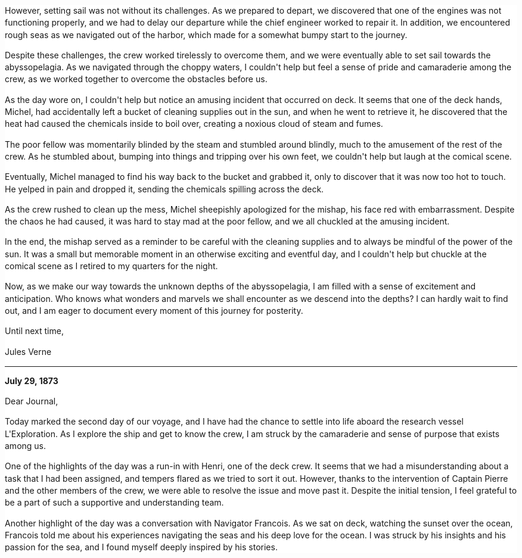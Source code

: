 However, setting sail was not without its challenges. As we prepared to depart, we discovered that one of the engines was not functioning properly, and we had to delay our departure while the chief engineer worked to repair it. In addition, we encountered rough seas as we navigated out of the harbor, which made for a somewhat bumpy start to the journey.

Despite these challenges, the crew worked tirelessly to overcome them, and we were eventually able to set sail towards the abyssopelagia. As we navigated through the choppy waters, I couldn't help but feel a sense of pride and camaraderie among the crew, as we worked together to overcome the obstacles before us.

As the day wore on, I couldn't help but notice an amusing incident that occurred on deck. It seems that one of the deck hands, Michel, had accidentally left a bucket of cleaning supplies out in the sun, and when he went to retrieve it, he discovered that the heat had caused the chemicals inside to boil over, creating a noxious cloud of steam and fumes.

The poor fellow was momentarily blinded by the steam and stumbled around blindly, much to the amusement of the rest of the crew. As he stumbled about, bumping into things and tripping over his own feet, we couldn't help but laugh at the comical scene.

Eventually, Michel managed to find his way back to the bucket and grabbed it, only to discover that it was now too hot to touch. He yelped in pain and dropped it, sending the chemicals spilling across the deck.

As the crew rushed to clean up the mess, Michel sheepishly apologized for the mishap, his face red with embarrassment. Despite the chaos he had caused, it was hard to stay mad at the poor fellow, and we all chuckled at the amusing incident.

In the end, the mishap served as a reminder to be careful with the cleaning supplies and to always be mindful of the power of the sun. It was a small but memorable moment in an otherwise exciting and eventful day, and I couldn't help but chuckle at the comical scene as I retired to my quarters for the night.

Now, as we make our way towards the unknown depths of the abyssopelagia, I am filled with a sense of excitement and anticipation. Who knows what wonders and marvels we shall encounter as we descend into the depths? I can hardly wait to find out, and I am eager to document every moment of this journey for posterity.

Until next time,

Jules Verne

<hr>
<b>July 29, 1873</b>

Dear Journal,

Today marked the second day of our voyage, and I have had the chance to settle into life aboard the research vessel L'Exploration. As I explore the ship and get to know the crew, I am struck by the camaraderie and sense of purpose that exists among us.

One of the highlights of the day was a run-in with Henri, one of the deck crew. It seems that we had a misunderstanding about a task that I had been assigned, and tempers flared as we tried to sort it out. However, thanks to the intervention of Captain Pierre and the other members of the crew, we were able to resolve the issue and move past it. Despite the initial tension, I feel grateful to be a part of such a supportive and understanding team.

Another highlight of the day was a conversation with Navigator Francois. As we sat on deck, watching the sunset over the ocean, Francois told me about his experiences navigating the seas and his deep love for the ocean. I was struck by his insights and his passion for the sea, and I found myself deeply inspired by his stories.
